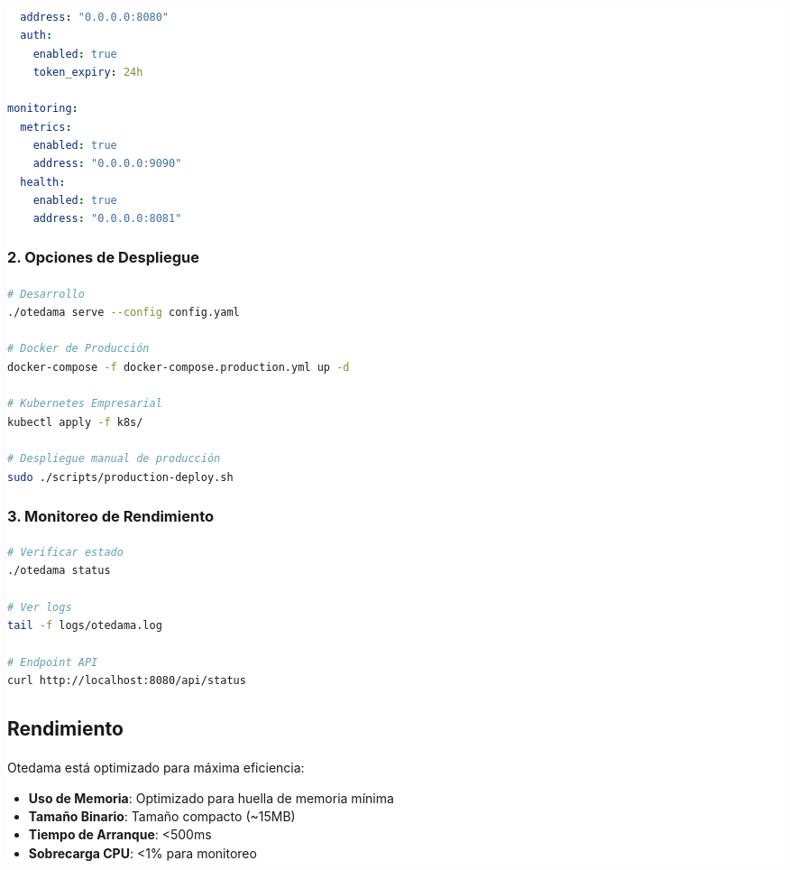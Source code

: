 ```yaml
  address: "0.0.0.0:8080"
  auth:
    enabled: true
    token_expiry: 24h

monitoring:
  metrics:
    enabled: true
    address: "0.0.0.0:9090"
  health:
    enabled: true
    address: "0.0.0.0:8081"
```

### 2. Opciones de Despliegue

```bash
# Desarrollo
./otedama serve --config config.yaml

# Docker de Producción
docker-compose -f docker-compose.production.yml up -d

# Kubernetes Empresarial
kubectl apply -f k8s/

# Despliegue manual de producción
sudo ./scripts/production-deploy.sh
```

### 3. Monitoreo de Rendimiento

```bash
# Verificar estado
./otedama status

# Ver logs
tail -f logs/otedama.log

# Endpoint API
curl http://localhost:8080/api/status
```

## Rendimiento

Otedama está optimizado para máxima eficiencia:

- **Uso de Memoria**: Optimizado para huella de memoria mínima
- **Tamaño Binario**: Tamaño compacto (~15MB)
- **Tiempo de Arranque**: <500ms
- **Sobrecarga CPU**: <1% para monitoreo
